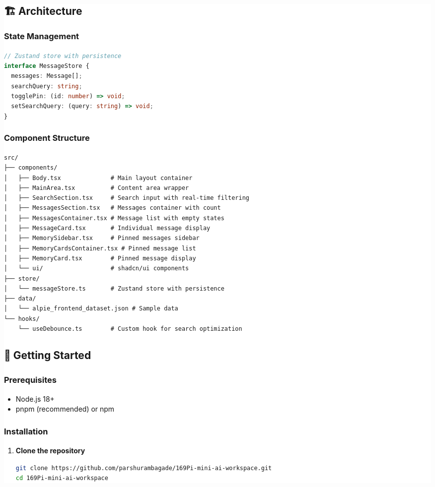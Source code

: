 ## 🏗️ Architecture

### State Management

```typescript
// Zustand store with persistence
interface MessageStore {
  messages: Message[];
  searchQuery: string;
  togglePin: (id: number) => void;
  setSearchQuery: (query: string) => void;
}
```

### Component Structure

```
src/
├── components/
│   ├── Body.tsx              # Main layout container
│   ├── MainArea.tsx          # Content area wrapper
│   ├── SearchSection.tsx     # Search input with real-time filtering
│   ├── MessagesSection.tsx   # Messages container with count
│   ├── MessagesContainer.tsx # Message list with empty states
│   ├── MessageCard.tsx       # Individual message display
│   ├── MemorySidebar.tsx     # Pinned messages sidebar
│   ├── MemoryCardsContainer.tsx # Pinned message list
│   ├── MemoryCard.tsx        # Pinned message display
│   └── ui/                   # shadcn/ui components
├── store/
│   └── messageStore.ts       # Zustand store with persistence
├── data/
│   └── alpie_frontend_dataset.json # Sample data
└── hooks/
    └── useDebounce.ts        # Custom hook for search optimization
```

## 🚀 Getting Started

### Prerequisites

- Node.js 18+
- pnpm (recommended) or npm

### Installation

1. **Clone the repository**

   ```bash
   git clone https://github.com/parshurambagade/169Pi-mini-ai-workspace.git
   cd 169Pi-mini-ai-workspace
   ```
